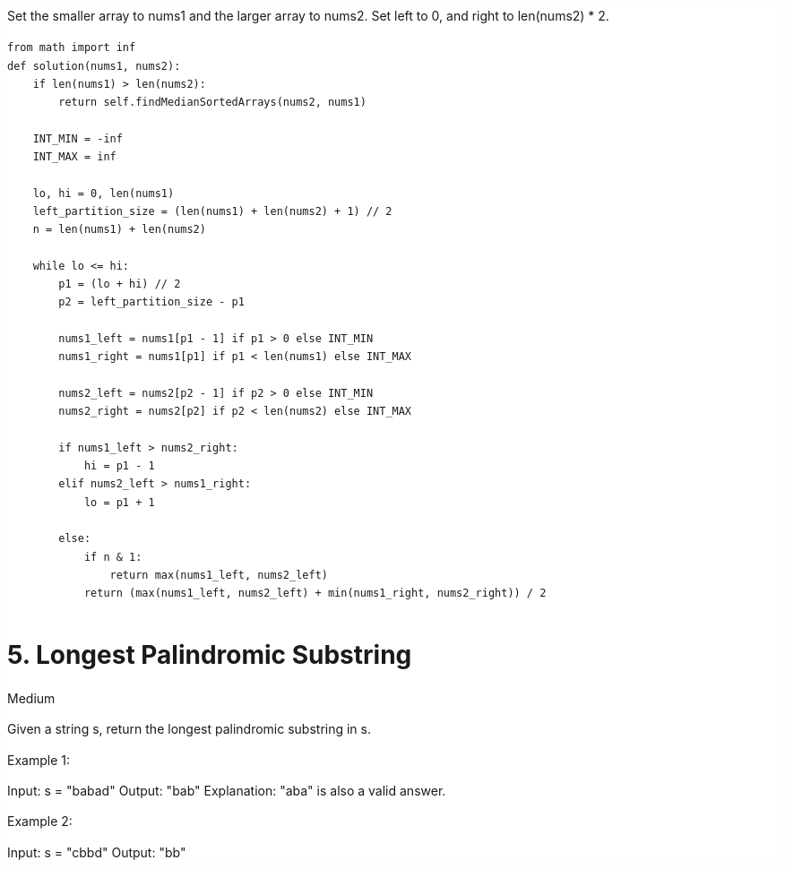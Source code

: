 Set the smaller array to nums1 and the larger array to nums2. Set left to 0, and right to len(nums2) * 2.

```
from math import inf
def solution(nums1, nums2):
    if len(nums1) > len(nums2):
        return self.findMedianSortedArrays(nums2, nums1)

    INT_MIN = -inf
    INT_MAX = inf

    lo, hi = 0, len(nums1)
    left_partition_size = (len(nums1) + len(nums2) + 1) // 2
    n = len(nums1) + len(nums2)

    while lo <= hi:
        p1 = (lo + hi) // 2
        p2 = left_partition_size - p1

        nums1_left = nums1[p1 - 1] if p1 > 0 else INT_MIN
        nums1_right = nums1[p1] if p1 < len(nums1) else INT_MAX
        
        nums2_left = nums2[p2 - 1] if p2 > 0 else INT_MIN
        nums2_right = nums2[p2] if p2 < len(nums2) else INT_MAX
        
        if nums1_left > nums2_right:
            hi = p1 - 1
        elif nums2_left > nums1_right:
            lo = p1 + 1
        
        else:
            if n & 1:
                return max(nums1_left, nums2_left)
            return (max(nums1_left, nums2_left) + min(nums1_right, nums2_right)) / 2
```

# 5. Longest Palindromic Substring
Medium

Given a string s, return the longest palindromic substring in s.

 

Example 1:

Input: s = "babad"
Output: "bab"
Explanation: "aba" is also a valid answer.

Example 2:

Input: s = "cbbd"
Output: "bb"
